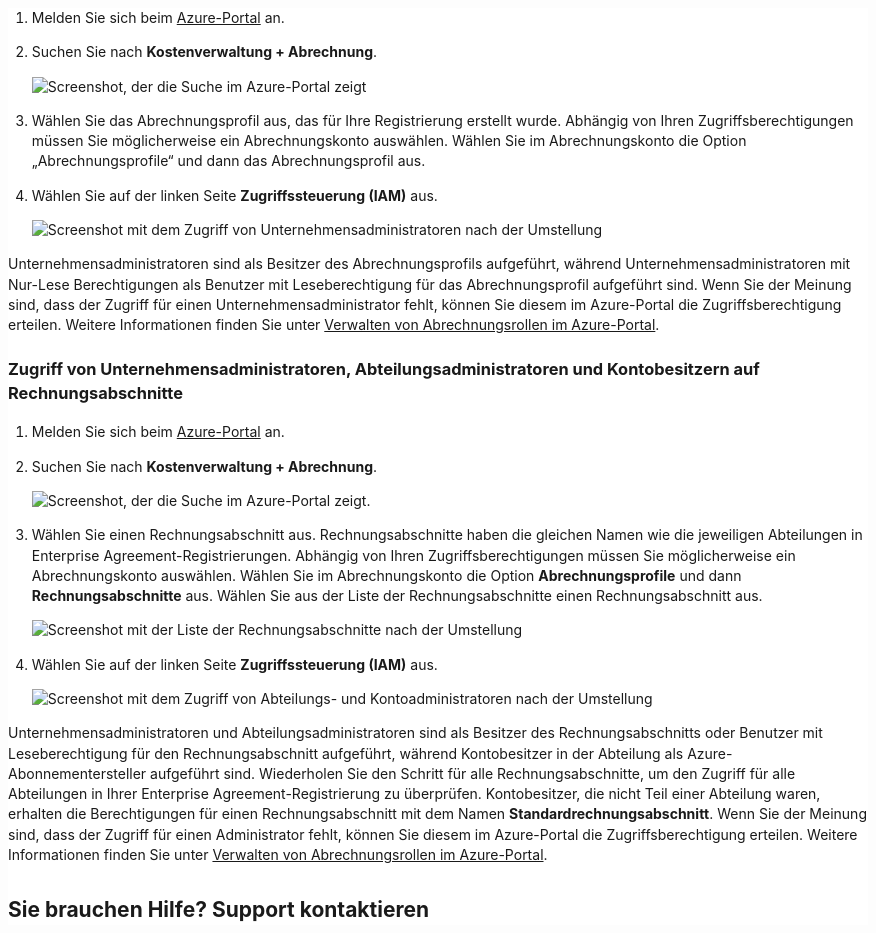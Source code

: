 1. Melden Sie sich beim [Azure-Portal](https://portal.azure.com) an.

2. Suchen Sie nach **Kostenverwaltung + Abrechnung**.

   ![Screenshot, der die Suche im Azure-Portal zeigt](./media/mca-setup-account/search-cmb.png)

3. Wählen Sie das Abrechnungsprofil aus, das für Ihre Registrierung erstellt wurde. Abhängig von Ihren Zugriffsberechtigungen müssen Sie möglicherweise ein Abrechnungskonto auswählen. Wählen Sie im Abrechnungskonto die Option „Abrechnungsprofile“ und dann das Abrechnungsprofil aus.

4. Wählen Sie auf der linken Seite **Zugriffssteuerung (IAM)** aus.

   ![Screenshot mit dem Zugriff von Unternehmensadministratoren nach der Umstellung](./media/mca-setup-account/mca-ea-admins-bp-access-post-transition.png)

Unternehmensadministratoren sind als Besitzer des Abrechnungsprofils aufgeführt, während Unternehmensadministratoren mit Nur-Lese Berechtigungen als Benutzer mit Leseberechtigung für das Abrechnungsprofil aufgeführt sind. Wenn Sie der Meinung sind, dass der Zugriff für einen Unternehmensadministrator fehlt, können Sie diesem im Azure-Portal die Zugriffsberechtigung erteilen. Weitere Informationen finden Sie unter [Verwalten von Abrechnungsrollen im Azure-Portal](understand-mca-roles.md#manage-billing-roles-in-the-azure-portal).

### <a name="access-of-enterprise-administrators-department-administrators-and-account-owners-on-invoice-sections"></a>Zugriff von Unternehmensadministratoren, Abteilungsadministratoren und Kontobesitzern auf Rechnungsabschnitte

1. Melden Sie sich beim [Azure-Portal](https://portal.azure.com) an.

2. Suchen Sie nach **Kostenverwaltung + Abrechnung**.

   ![Screenshot, der die Suche im Azure-Portal zeigt](./media/mca-setup-account/search-cmb.png).

3. Wählen Sie einen Rechnungsabschnitt aus. Rechnungsabschnitte haben die gleichen Namen wie die jeweiligen Abteilungen in Enterprise Agreement-Registrierungen. Abhängig von Ihren Zugriffsberechtigungen müssen Sie möglicherweise ein Abrechnungskonto auswählen. Wählen Sie im Abrechnungskonto die Option **Abrechnungsprofile** und dann **Rechnungsabschnitte** aus. Wählen Sie aus der Liste der Rechnungsabschnitte einen Rechnungsabschnitt aus.

   ![Screenshot mit der Liste der Rechnungsabschnitte nach der Umstellung](./media/mca-setup-account/mca-invoice-sections-post-transition.png)

4. Wählen Sie auf der linken Seite **Zugriffssteuerung (IAM)** aus.

    ![Screenshot mit dem Zugriff von Abteilungs- und Kontoadministratoren nach der Umstellung](./media/mca-setup-account/mca-department-account-admins-access-post-transition.png)

Unternehmensadministratoren und Abteilungsadministratoren sind als Besitzer des Rechnungsabschnitts oder Benutzer mit Leseberechtigung für den Rechnungsabschnitt aufgeführt, während Kontobesitzer in der Abteilung als Azure-Abonnementersteller aufgeführt sind. Wiederholen Sie den Schritt für alle Rechnungsabschnitte, um den Zugriff für alle Abteilungen in Ihrer Enterprise Agreement-Registrierung zu überprüfen. Kontobesitzer, die nicht Teil einer Abteilung waren, erhalten die Berechtigungen für einen Rechnungsabschnitt mit dem Namen **Standardrechnungsabschnitt**. Wenn Sie der Meinung sind, dass der Zugriff für einen Administrator fehlt, können Sie diesem im Azure-Portal die Zugriffsberechtigung erteilen. Weitere Informationen finden Sie unter [Verwalten von Abrechnungsrollen im Azure-Portal](understand-mca-roles.md#manage-billing-roles-in-the-azure-portal).

## <a name="need-help-contact-support"></a>Sie brauchen Hilfe? Support kontaktieren
